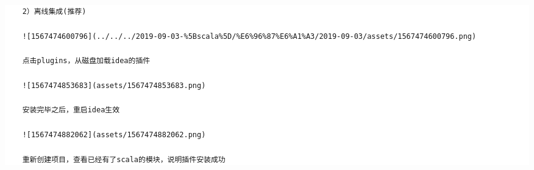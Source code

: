         2）离线集成(推荐)

        ![1567474600796](../../../2019-09-03-%5Bscala%5D/%E6%96%87%E6%A1%A3/2019-09-03/assets/1567474600796.png)

        点击plugins，从磁盘加载idea的插件

        ![1567474853683](assets/1567474853683.png)

        安装完毕之后，重启idea生效

        ![1567474882062](assets/1567474882062.png)

        重新创建项目，查看已经有了scala的模块，说明插件安装成功

